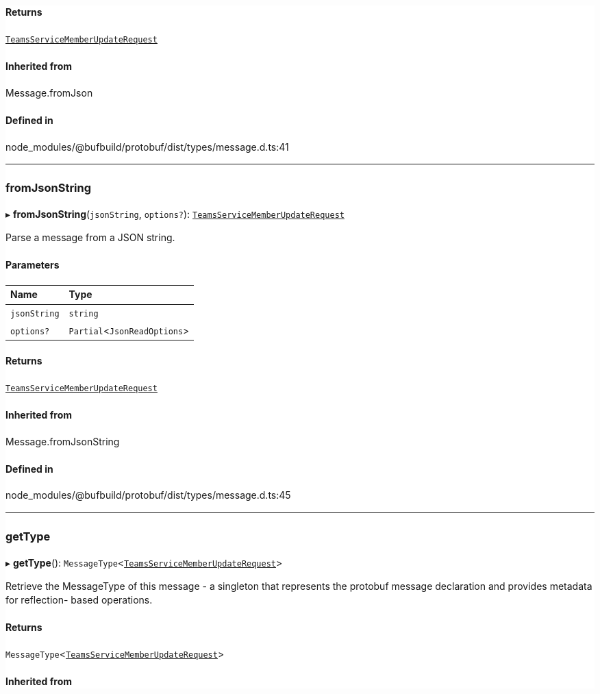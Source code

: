 #### Returns

[`TeamsServiceMemberUpdateRequest`](TeamsServiceMemberUpdateRequest.md)

#### Inherited from

Message.fromJson

#### Defined in

node_modules/@bufbuild/protobuf/dist/types/message.d.ts:41

___

### fromJsonString

▸ **fromJsonString**(`jsonString`, `options?`): [`TeamsServiceMemberUpdateRequest`](TeamsServiceMemberUpdateRequest.md)

Parse a message from a JSON string.

#### Parameters

| Name | Type |
| :------ | :------ |
| `jsonString` | `string` |
| `options?` | `Partial`<`JsonReadOptions`\> |

#### Returns

[`TeamsServiceMemberUpdateRequest`](TeamsServiceMemberUpdateRequest.md)

#### Inherited from

Message.fromJsonString

#### Defined in

node_modules/@bufbuild/protobuf/dist/types/message.d.ts:45

___

### getType

▸ **getType**(): `MessageType`<[`TeamsServiceMemberUpdateRequest`](TeamsServiceMemberUpdateRequest.md)\>

Retrieve the MessageType of this message - a singleton that represents
the protobuf message declaration and provides metadata for reflection-
based operations.

#### Returns

`MessageType`<[`TeamsServiceMemberUpdateRequest`](TeamsServiceMemberUpdateRequest.md)\>

#### Inherited from

